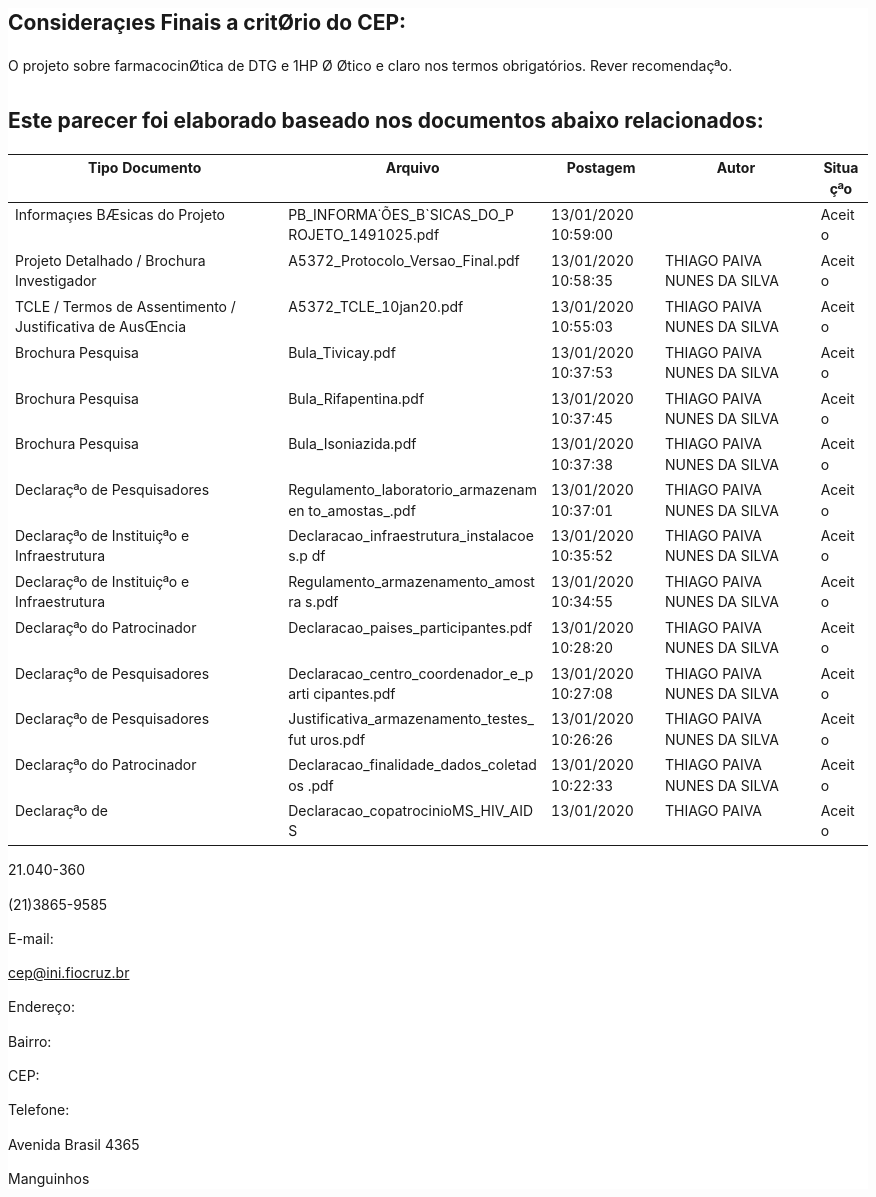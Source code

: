 ## Consideraçıes Finais a critØrio do CEP:

O  projeto  sobre  farmacocinØtica  de  DTG  e  1HP  Ø  Øtico  e  claro  nos  termos  obrigatórios.  Rever recomendaçªo.

## Este parecer foi elaborado baseado nos documentos abaixo relacionados:

| Tipo Documento                                            | Arquivo                                             | Postagem            | Autor                       | Situaçªo   |
|-----------------------------------------------------------|-----------------------------------------------------|---------------------|-----------------------------|------------|
| Informaçıes BÆsicas do Projeto                            | PB_INFORMA˙ÕES_B`SICAS_DO_P ROJETO_1491025.pdf      | 13/01/2020 10:59:00 |                             | Aceito     |
| Projeto Detalhado / Brochura Investigador                 | A5372_Protocolo_Versao_Final.pdf                    | 13/01/2020 10:58:35 | THIAGO PAIVA NUNES DA SILVA | Aceito     |
| TCLE / Termos de Assentimento / Justificativa de AusŒncia | A5372_TCLE_10jan20.pdf                              | 13/01/2020 10:55:03 | THIAGO PAIVA NUNES DA SILVA | Aceito     |
| Brochura Pesquisa                                         | Bula_Tivicay.pdf                                    | 13/01/2020 10:37:53 | THIAGO PAIVA NUNES DA SILVA | Aceito     |
| Brochura Pesquisa                                         | Bula_Rifapentina.pdf                                | 13/01/2020 10:37:45 | THIAGO PAIVA NUNES DA SILVA | Aceito     |
| Brochura Pesquisa                                         | Bula_Isoniazida.pdf                                 | 13/01/2020 10:37:38 | THIAGO PAIVA NUNES DA SILVA | Aceito     |
| Declaraçªo de Pesquisadores                               | Regulamento_laboratorio_armazenamen to_amostas_.pdf | 13/01/2020 10:37:01 | THIAGO PAIVA NUNES DA SILVA | Aceito     |
| Declaraçªo de Instituiçªo e Infraestrutura                | Declaracao_infraestrutura_instalacoes.p df          | 13/01/2020 10:35:52 | THIAGO PAIVA NUNES DA SILVA | Aceito     |
| Declaraçªo de Instituiçªo e Infraestrutura                | Regulamento_armazenamento_amostra s.pdf             | 13/01/2020 10:34:55 | THIAGO PAIVA NUNES DA SILVA | Aceito     |
| Declaraçªo do Patrocinador                                | Declaracao_paises_participantes.pdf                 | 13/01/2020 10:28:20 | THIAGO PAIVA NUNES DA SILVA | Aceito     |
| Declaraçªo de Pesquisadores                               | Declaracao_centro_coordenador_e_parti cipantes.pdf  | 13/01/2020 10:27:08 | THIAGO PAIVA NUNES DA SILVA | Aceito     |
| Declaraçªo de Pesquisadores                               | Justificativa_armazenamento_testes_fut uros.pdf     | 13/01/2020 10:26:26 | THIAGO PAIVA NUNES DA SILVA | Aceito     |
| Declaraçªo do Patrocinador                                | Declaracao_finalidade_dados_coletados .pdf          | 13/01/2020 10:22:33 | THIAGO PAIVA NUNES DA SILVA | Aceito     |
| Declaraçªo de                                             | Declaracao_copatrocinioMS_HIV_AIDS                  | 13/01/2020          | THIAGO PAIVA                | Aceito     |

21.040-360

(21)3865-9585

E-mail:

cep@ini.fiocruz.br

Endereço:

Bairro:

CEP:

Telefone:

Avenida Brasil 4365

Manguinhos
